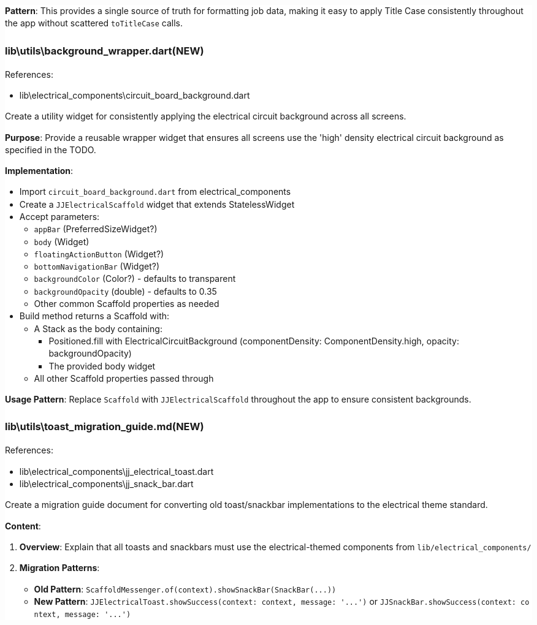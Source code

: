 **Pattern**: This provides a single source of truth for formatting job data, making it easy to apply Title Case consistently throughout the app without scattered `toTitleCase` calls.

### lib\utils\background_wrapper.dart(NEW)

References:

- lib\electrical_components\circuit_board_background.dart

Create a utility widget for consistently applying the electrical circuit background across all screens.

**Purpose**: Provide a reusable wrapper widget that ensures all screens use the 'high' density electrical circuit background as specified in the TODO.

**Implementation**:

- Import `circuit_board_background.dart` from electrical_components
- Create a `JJElectricalScaffold` widget that extends StatelessWidget
- Accept parameters:
  - `appBar` (PreferredSizeWidget?)
  - `body` (Widget)
  - `floatingActionButton` (Widget?)
  - `bottomNavigationBar` (Widget?)
  - `backgroundColor` (Color?) - defaults to transparent
  - `backgroundOpacity` (double) - defaults to 0.35
  - Other common Scaffold properties as needed
- Build method returns a Scaffold with:
  - A Stack as the body containing:
    - Positioned.fill with ElectricalCircuitBackground (componentDensity: ComponentDensity.high, opacity: backgroundOpacity)
    - The provided body widget
  - All other Scaffold properties passed through

**Usage Pattern**: Replace `Scaffold` with `JJElectricalScaffold` throughout the app to ensure consistent backgrounds.

### lib\utils\toast_migration_guide.md(NEW)

References:

- lib\electrical_components\jj_electrical_toast.dart
- lib\electrical_components\jj_snack_bar.dart

Create a migration guide document for converting old toast/snackbar implementations to the electrical theme standard.

**Content**:

1. **Overview**: Explain that all toasts and snackbars must use the electrical-themed components from `lib/electrical_components/`

2. **Migration Patterns**:
   - **Old Pattern**: `ScaffoldMessenger.of(context).showSnackBar(SnackBar(...))`
   - **New Pattern**: `JJElectricalToast.showSuccess(context: context, message: '...')` or `JJSnackBar.showSuccess(context: context, message: '...')`
